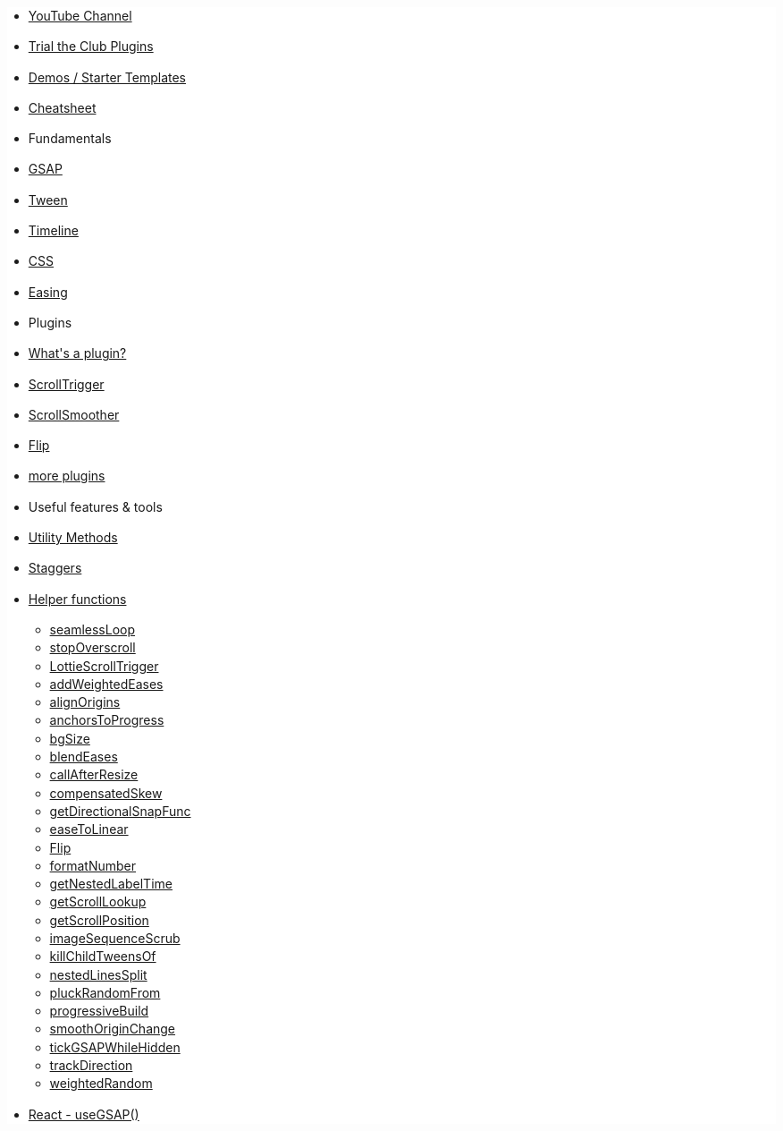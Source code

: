 - [YouTube Channel](https://www.youtube.com/@GreenSockLearning)
- [Trial the Club Plugins](https://gsap.com/resources/trial)
- [Demos / Starter Templates](https://gsap.com/demos)
- [Cheatsheet](https://gsap.com/cheatsheet)
- Fundamentals
- [GSAP](https://gsap.com/docs/v3/GSAP/)

- [Tween](https://gsap.com/docs/v3/GSAP/Tween)

- [Timeline](https://gsap.com/docs/v3/GSAP/Timeline)

- [CSS](https://gsap.com/docs/v3/GSAP/CorePlugins/CSS)
- [Easing](https://gsap.com/docs/v3/Eases)

- Plugins
- [What's a plugin?](https://gsap.com/docs/v3/Plugins)
- [ScrollTrigger](https://gsap.com/docs/v3/Plugins/ScrollTrigger/)

- [ScrollSmoother](https://gsap.com/docs/v3/Plugins/ScrollSmoother/)

- [Flip](https://gsap.com/docs/v3/Plugins/Flip/)

- [more plugins](https://gsap.com/docs/v3/HelperFunctions/helpers/LottieScrollTrigger/#)

- Useful features & tools
- [Utility Methods](https://gsap.com/docs/v3/GSAP/UtilityMethods)

- [Staggers](https://gsap.com/resources/getting-started/Staggers)
- [Helper functions](https://gsap.com/docs/v3/HelperFunctions/)

  - [seamlessLoop](https://gsap.com/docs/v3/HelperFunctions/helpers/seamlessLoop)
  - [stopOverscroll](https://gsap.com/docs/v3/HelperFunctions/helpers/stopOverscroll)
  - [LottieScrollTrigger](https://gsap.com/docs/v3/HelperFunctions/helpers/LottieScrollTrigger)
  - [addWeightedEases](https://gsap.com/docs/v3/HelperFunctions/helpers/addWeightedEases)
  - [alignOrigins](https://gsap.com/docs/v3/HelperFunctions/helpers/alignOrigins)
  - [anchorsToProgress](https://gsap.com/docs/v3/HelperFunctions/helpers/anchorsToProgress)
  - [bgSize](https://gsap.com/docs/v3/HelperFunctions/helpers/bgSize)
  - [blendEases](https://gsap.com/docs/v3/HelperFunctions/helpers/blendEases)
  - [callAfterResize](https://gsap.com/docs/v3/HelperFunctions/helpers/callAfterResize)
  - [compensatedSkew](https://gsap.com/docs/v3/HelperFunctions/helpers/compensatedSkew)
  - [getDirectionalSnapFunc](https://gsap.com/docs/v3/HelperFunctions/helpers/getDirectionalSnapFunc)
  - [easeToLinear](https://gsap.com/docs/v3/HelperFunctions/helpers/easeToLinear)
  - [Flip](https://gsap.com/docs/v3/HelperFunctions/helpers/FLIP)
  - [formatNumber](https://gsap.com/docs/v3/HelperFunctions/helpers/formatNumber)
  - [getNestedLabelTime](https://gsap.com/docs/v3/HelperFunctions/helpers/getNestedLabelTime)
  - [getScrollLookup](https://gsap.com/docs/v3/HelperFunctions/helpers/getScrollLookup)
  - [getScrollPosition](https://gsap.com/docs/v3/HelperFunctions/helpers/getScrollPosition)
  - [imageSequenceScrub](https://gsap.com/docs/v3/HelperFunctions/helpers/imageSequenceScrub)
  - [killChildTweensOf](https://gsap.com/docs/v3/HelperFunctions/helpers/killChildTweensOf)
  - [nestedLinesSplit](https://gsap.com/docs/v3/HelperFunctions/helpers/nestedLinesSplit)
  - [pluckRandomFrom](https://gsap.com/docs/v3/HelperFunctions/helpers/pluckRandomFrom)
  - [progressiveBuild](https://gsap.com/docs/v3/HelperFunctions/helpers/progressiveBuild)
  - [smoothOriginChange](https://gsap.com/docs/v3/HelperFunctions/helpers/smoothOriginChange)
  - [tickGSAPWhileHidden](https://gsap.com/docs/v3/HelperFunctions/helpers/tickGSAPWhileHidden)
  - [trackDirection](https://gsap.com/docs/v3/HelperFunctions/helpers/trackDirection)
  - [weightedRandom](https://gsap.com/docs/v3/HelperFunctions/helpers/weightedRandom)
- [React - useGSAP()](https://gsap.com/resources/React)

